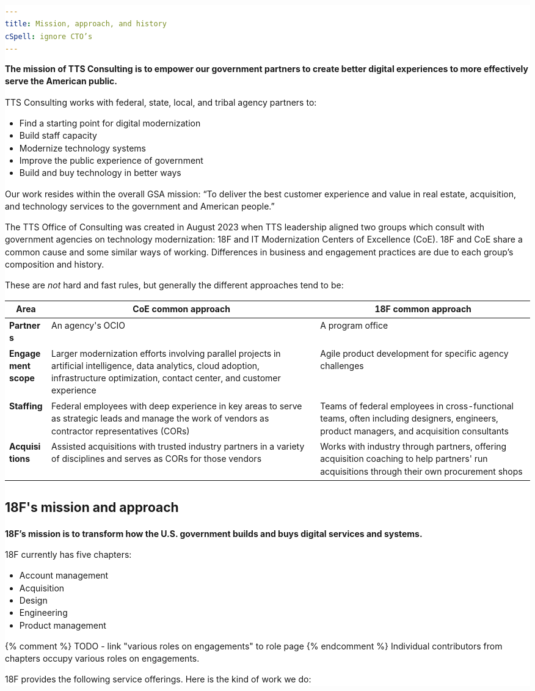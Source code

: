 ```yaml
---
title: Mission, approach, and history
cSpell: ignore CTO’s
---
```


**The mission of TTS Consulting is to empower our government partners to create better digital experiences to more effectively serve the American public.**

TTS Consulting works with federal, state, local, and tribal agency partners to:

- Find a starting point for digital modernization
- Build staff capacity
- Modernize technology systems
- Improve the public experience of government
- Build and buy technology in better ways

Our work resides within the overall GSA mission: “To deliver the best customer experience and value in real estate, acquisition, and technology services to the government and American people.”

The TTS Office of Consulting was created in August 2023 when TTS leadership aligned two groups which consult with government agencies on technology modernization: 18F and IT Modernization Centers of Excellence (CoE).  18F and CoE share a common cause and some similar ways of working. Differences in business and engagement practices are due to each group’s composition and history.

These are _not_ hard and fast rules, but generally the different approaches tend to be:

| Area | CoE common approach | 18F common approach |
|------|---------------------|---------------------|
| **Partners** | An agency's OCIO | A program office |
| **Engagement scope** | Larger modernization efforts involving parallel projects in artificial intelligence, data analytics, cloud adoption, infrastructure optimization, contact center, and customer experience | Agile product development for specific agency challenges |
| **Staffing** | Federal employees with deep experience in key areas to serve as strategic leads and manage the work of vendors as contractor representatives (CORs) | Teams of federal employees in cross-functional teams, often including designers, engineers, product managers, and acquisition consultants |
| **Acquisitions** | Assisted acquisitions with trusted industry partners in a variety of disciplines and serves as CORs for those vendors | Works with industry through partners, offering acquisition coaching to help partners' run acquisitions through their own procurement shops |

## 18F's mission and approach

**18F’s mission is to transform how the U.S. government builds and buys digital services and systems.**

18F currently has five chapters:

- Account management
- Acquisition
- Design
- Engineering
- Product management

{% comment %} TODO - link "various roles on engagements" to role page {% endcomment %}
Individual contributors from chapters occupy various roles on engagements.

18F provides the following service offerings. Here is the kind of work we do:
